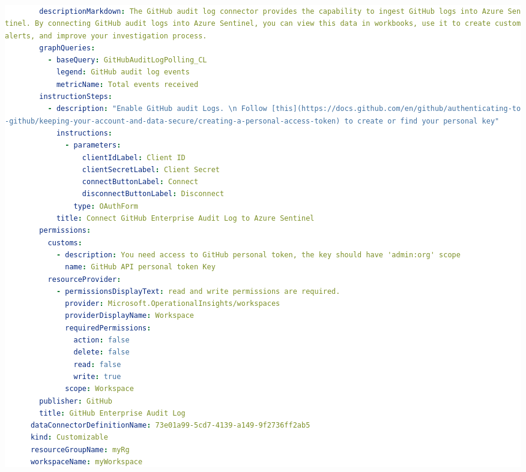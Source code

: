 ```yaml
        descriptionMarkdown: The GitHub audit log connector provides the capability to ingest GitHub logs into Azure Sentinel. By connecting GitHub audit logs into Azure Sentinel, you can view this data in workbooks, use it to create custom alerts, and improve your investigation process.
        graphQueries:
          - baseQuery: GitHubAuditLogPolling_CL
            legend: GitHub audit log events
            metricName: Total events received
        instructionSteps:
          - description: "Enable GitHub audit Logs. \n Follow [this](https://docs.github.com/en/github/authenticating-to-github/keeping-your-account-and-data-secure/creating-a-personal-access-token) to create or find your personal key"
            instructions:
              - parameters:
                  clientIdLabel: Client ID
                  clientSecretLabel: Client Secret
                  connectButtonLabel: Connect
                  disconnectButtonLabel: Disconnect
                type: OAuthForm
            title: Connect GitHub Enterprise Audit Log to Azure Sentinel
        permissions:
          customs:
            - description: You need access to GitHub personal token, the key should have 'admin:org' scope
              name: GitHub API personal token Key
          resourceProvider:
            - permissionsDisplayText: read and write permissions are required.
              provider: Microsoft.OperationalInsights/workspaces
              providerDisplayName: Workspace
              requiredPermissions:
                action: false
                delete: false
                read: false
                write: true
              scope: Workspace
        publisher: GitHub
        title: GitHub Enterprise Audit Log
      dataConnectorDefinitionName: 73e01a99-5cd7-4139-a149-9f2736ff2ab5
      kind: Customizable
      resourceGroupName: myRg
      workspaceName: myWorkspace

```


</pulumi-choosable>
</div>





</pulumi-examples></div>


